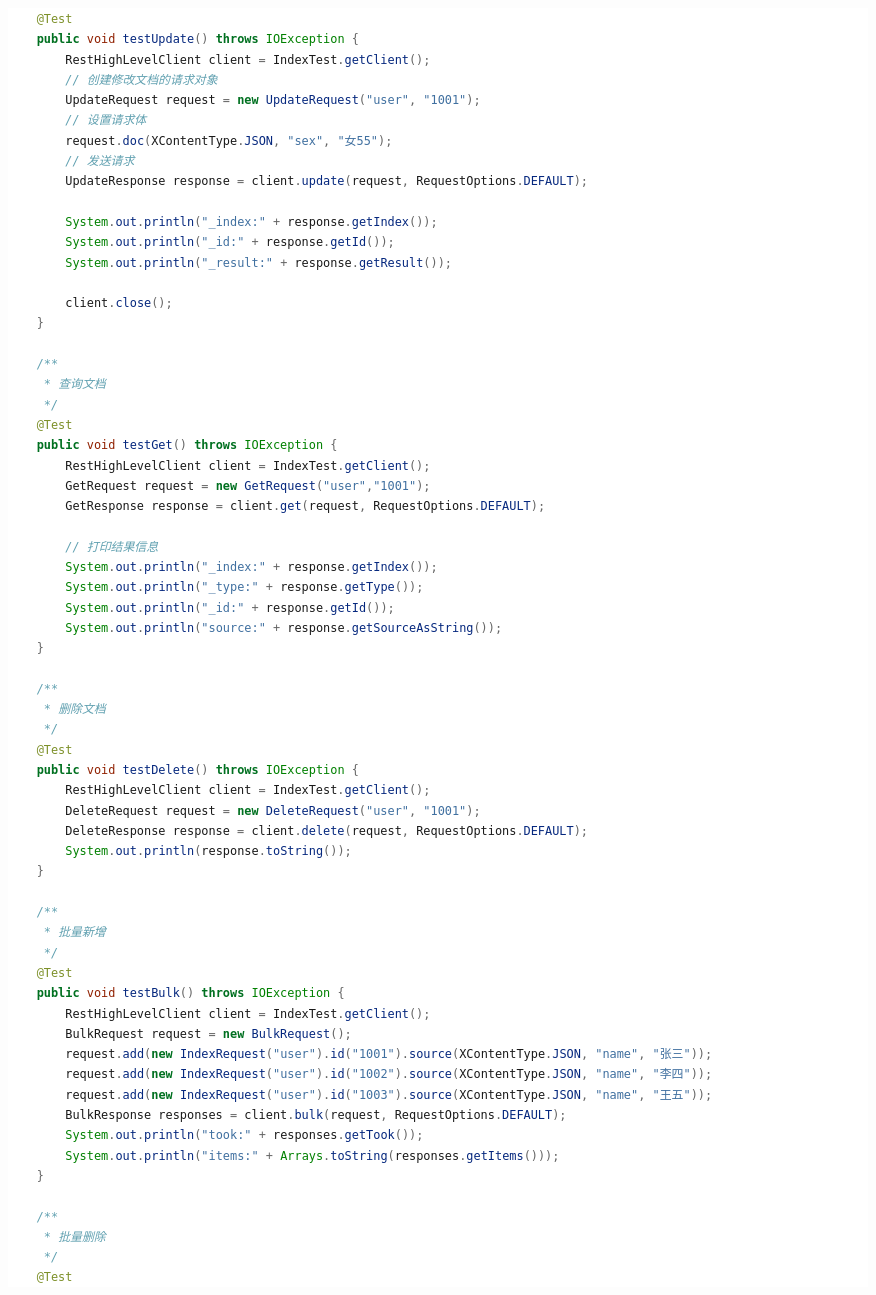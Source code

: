 ```java
    @Test
    public void testUpdate() throws IOException {
        RestHighLevelClient client = IndexTest.getClient();
        // 创建修改文档的请求对象
        UpdateRequest request = new UpdateRequest("user", "1001");
        // 设置请求体
        request.doc(XContentType.JSON, "sex", "女55");
        // 发送请求
        UpdateResponse response = client.update(request, RequestOptions.DEFAULT);

        System.out.println("_index:" + response.getIndex());
        System.out.println("_id:" + response.getId());
        System.out.println("_result:" + response.getResult());

        client.close();
    }

    /**
     * 查询文档
     */
    @Test
    public void testGet() throws IOException {
        RestHighLevelClient client = IndexTest.getClient();
        GetRequest request = new GetRequest("user","1001");
        GetResponse response = client.get(request, RequestOptions.DEFAULT);

        // 打印结果信息
        System.out.println("_index:" + response.getIndex());
        System.out.println("_type:" + response.getType());
        System.out.println("_id:" + response.getId());
        System.out.println("source:" + response.getSourceAsString());
    }

    /**
     * 删除文档
     */
    @Test
    public void testDelete() throws IOException {
        RestHighLevelClient client = IndexTest.getClient();
        DeleteRequest request = new DeleteRequest("user", "1001");
        DeleteResponse response = client.delete(request, RequestOptions.DEFAULT);
        System.out.println(response.toString());
    }

    /**
     * 批量新增
     */
    @Test
    public void testBulk() throws IOException {
        RestHighLevelClient client = IndexTest.getClient();
        BulkRequest request = new BulkRequest();
        request.add(new IndexRequest("user").id("1001").source(XContentType.JSON, "name", "张三"));
        request.add(new IndexRequest("user").id("1002").source(XContentType.JSON, "name", "李四"));
        request.add(new IndexRequest("user").id("1003").source(XContentType.JSON, "name", "王五"));
        BulkResponse responses = client.bulk(request, RequestOptions.DEFAULT);
        System.out.println("took:" + responses.getTook());
        System.out.println("items:" + Arrays.toString(responses.getItems()));
    }

    /**
     * 批量删除
     */
    @Test
```